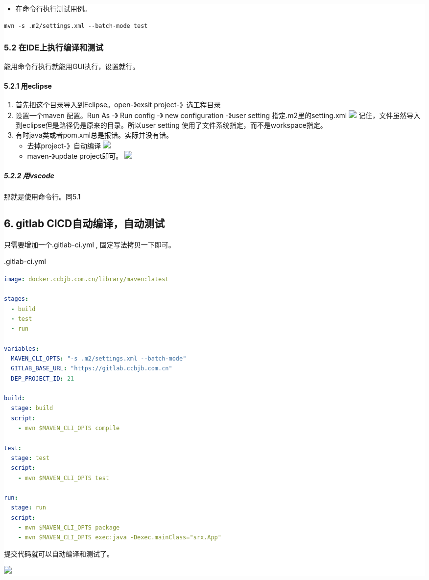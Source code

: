 - 在命令行执行测试用例。
```
mvn -s .m2/settings.xml --batch-mode test
```

### 5.2 在IDE上执行编译和测试

能用命令行执行就能用GUI执行，设置就行。

#### 5.2.1 用eclipse
1. 首先把这个目录导入到Eclipse。open-》exsit project-》选工程目录
2. 设置一个maven 配置。Run As -》 Run config -》 new configuration -》user setting 指定.m2里的setting.xml
![](/docs/images/2020-12-03-18-20-11.png)
  记住，文件虽然导入到eclipse但是路径仍是原来的目录。所以user setting 使用了文件系统指定，而不是workspace指定。
4. 有时java类或者pom.xml总是报错。实际并没有错。
   - 去掉project-》自动编译
    ![](/docs/images/2020-12-03-18-23-01.png)
   - maven-》update project即可。
    ![](/docs/images/2020-12-03-18-21-59.png)

##### 5.2.2 用vscode
那就是使用命令行。同5.1


## 6. gitlab CICD自动编译，自动测试
只需要增加一个.gitlab-ci.yml , 固定写法拷贝一下即可。

.gitlab-ci.yml
```yml
image: docker.ccbjb.com.cn/library/maven:latest

stages:
  - build
  - test
  - run

variables:
  MAVEN_CLI_OPTS: "-s .m2/settings.xml --batch-mode"
  GITLAB_BASE_URL: "https://gitlab.ccbjb.com.cn"
  DEP_PROJECT_ID: 21

build:
  stage: build
  script:
    - mvn $MAVEN_CLI_OPTS compile

test:
  stage: test
  script:
    - mvn $MAVEN_CLI_OPTS test

run:
  stage: run
  script:
    - mvn $MAVEN_CLI_OPTS package
    - mvn $MAVEN_CLI_OPTS exec:java -Dexec.mainClass="srx.App"
```

提交代码就可以自动编译和测试了。

![](/docs/images/2020-12-03-18-25-34.png)
